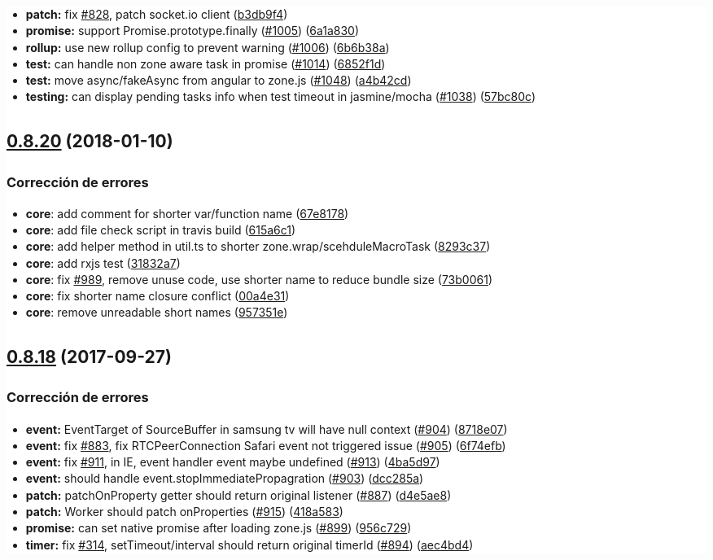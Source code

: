 * **patch:** fix [#828](https://github.com/angular/zone.js/issues/828), patch socket.io client ([b3db9f4](https://github.com/angular/zone.js/commit/b3db9f4))
* **promise:** support Promise.prototype.finally ([#1005](https://github.com/angular/zone.js/issues/1005)) ([6a1a830](https://github.com/angular/zone.js/commit/6a1a830))
* **rollup:** use new rollup config to prevent warning ([#1006](https://github.com/angular/zone.js/issues/1006)) ([6b6b38a](https://github.com/angular/zone.js/commit/6b6b38a))
* **test:** can handle non zone aware task in promise ([#1014](https://github.com/angular/zone.js/issues/1014)) ([6852f1d](https://github.com/angular/zone.js/commit/6852f1d))
* **test:** move async/fakeAsync from angular to zone.js ([#1048](https://github.com/angular/zone.js/issues/1048)) ([a4b42cd](https://github.com/angular/zone.js/commit/a4b42cd))
* **testing:** can display pending tasks info when test timeout in jasmine/mocha ([#1038](https://github.com/angular/zone.js/issues/1038)) ([57bc80c](https://github.com/angular/zone.js/commit/57bc80c))



<a name="0.8.20"></a>
## [0.8.20](https://github.com/angular/zone.js/compare/v0.8.19...0.8.20) (2018-01-10)


### Corrección de errores

* **core**: add comment for shorter var/function name ([67e8178](https://github.com/angular/zone.js/commit/67e8178))
* **core**: add file check script in travis build ([615a6c1](https://github.com/angular/zone.js/commit/615a6c1))
* **core**: add helper method in util.ts to shorter zone.wrap/scehduleMacroTask ([8293c37](https://github.com/angular/zone.js/commit/8293c37))
* **core**: add rxjs test ([31832a7](https://github.com/angular/zone.js/commit/31832a7))
* **core**: fix [#989](https://github.com/angular/zone.js/issues/989), remove unuse code, use shorter name to reduce bundle size ([73b0061](https://github.com/angular/zone.js/commit/73b0061))
* **core**: fix shorter name closure conflict ([00a4e31](https://github.com/angular/zone.js/commit/00a4e31))
* **core**: remove unreadable short names ([957351e](https://github.com/angular/zone.js/commit/957351e))



<a name="0.8.18"></a>
## [0.8.18](https://github.com/angular/zone.js/compare/v0.8.17...0.8.18) (2017-09-27)


### Corrección de errores

* **event:** EventTarget of SourceBuffer in samsung tv will have null context ([#904](https://github.com/angular/zone.js/issues/904)) ([8718e07](https://github.com/angular/zone.js/commit/8718e07))
* **event:** fix [#883](https://github.com/angular/zone.js/issues/883), fix RTCPeerConnection Safari event not triggered issue ([#905](https://github.com/angular/zone.js/issues/905)) ([6f74efb](https://github.com/angular/zone.js/commit/6f74efb))
* **event:** fix [#911](https://github.com/angular/zone.js/issues/911), in IE, event handler event maybe undefined ([#913](https://github.com/angular/zone.js/issues/913)) ([4ba5d97](https://github.com/angular/zone.js/commit/4ba5d97))
* **event:** should handle event.stopImmediatePropagration ([#903](https://github.com/angular/zone.js/issues/903)) ([dcc285a](https://github.com/angular/zone.js/commit/dcc285a))
* **patch:** patchOnProperty getter should return original listener ([#887](https://github.com/angular/zone.js/issues/887)) ([d4e5ae8](https://github.com/angular/zone.js/commit/d4e5ae8))
* **patch:** Worker should patch onProperties ([#915](https://github.com/angular/zone.js/issues/915)) ([418a583](https://github.com/angular/zone.js/commit/418a583))
* **promise:** can set native promise after loading zone.js ([#899](https://github.com/angular/zone.js/issues/899)) ([956c729](https://github.com/angular/zone.js/commit/956c729))
* **timer:** fix [#314](https://github.com/angular/zone.js/issues/314), setTimeout/interval should return original timerId ([#894](https://github.com/angular/zone.js/issues/894)) ([aec4bd4](https://github.com/angular/zone.js/commit/aec4bd4))
